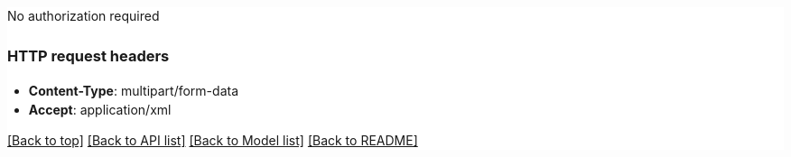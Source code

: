 No authorization required

### HTTP request headers

 - **Content-Type**: multipart/form-data
 - **Accept**: application/xml

[[Back to top]](#) [[Back to API list]](../README.md#documentation-for-api-endpoints) [[Back to Model list]](../README.md#documentation-for-models) [[Back to README]](../README.md)

